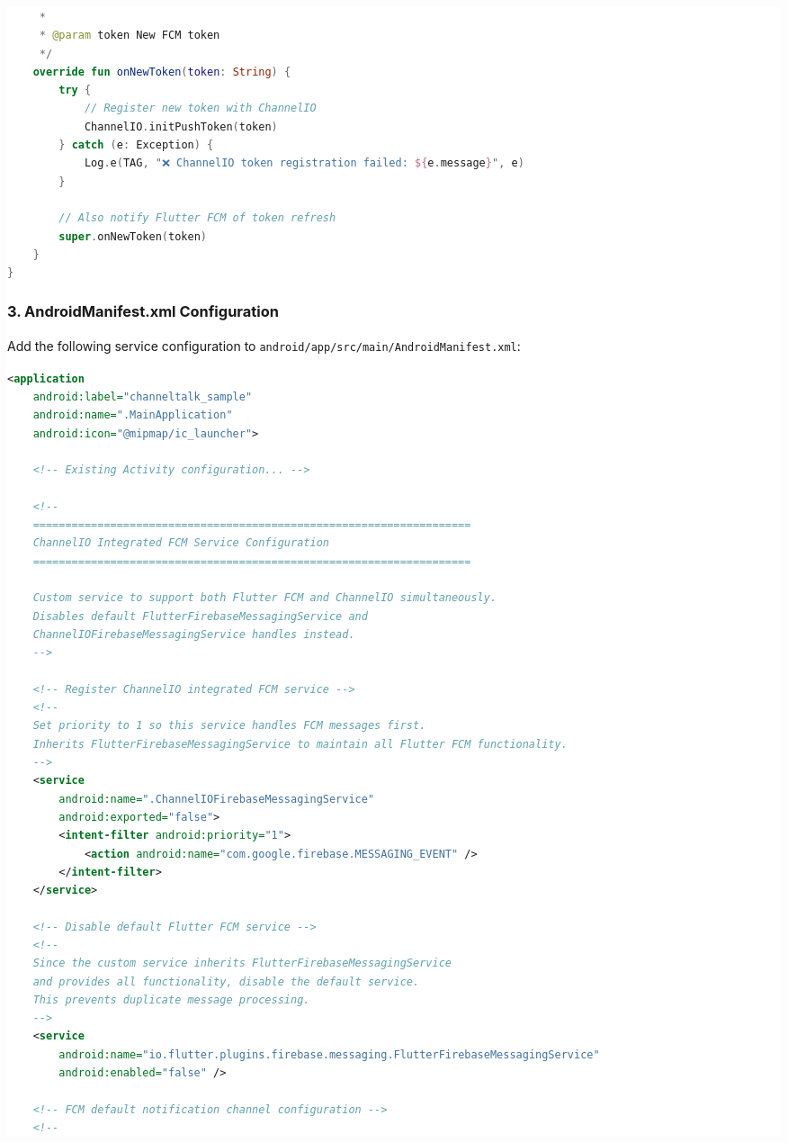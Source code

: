 ```kotlin
     * 
     * @param token New FCM token
     */
    override fun onNewToken(token: String) {
        try {
            // Register new token with ChannelIO
            ChannelIO.initPushToken(token)
        } catch (e: Exception) {
            Log.e(TAG, "❌ ChannelIO token registration failed: ${e.message}", e)
        }

        // Also notify Flutter FCM of token refresh
        super.onNewToken(token)
    }
}
```

### 3. AndroidManifest.xml Configuration

Add the following service configuration to `android/app/src/main/AndroidManifest.xml`:

```xml
<application
    android:label="channeltalk_sample"
    android:name=".MainApplication"
    android:icon="@mipmap/ic_launcher">
    
    <!-- Existing Activity configuration... -->
    
    <!-- 
    ====================================================================
    ChannelIO Integrated FCM Service Configuration
    ====================================================================
    
    Custom service to support both Flutter FCM and ChannelIO simultaneously.
    Disables default FlutterFirebaseMessagingService and
    ChannelIOFirebaseMessagingService handles instead.
    -->
    
    <!-- Register ChannelIO integrated FCM service -->
    <!-- 
    Set priority to 1 so this service handles FCM messages first.
    Inherits FlutterFirebaseMessagingService to maintain all Flutter FCM functionality.
    -->
    <service
        android:name=".ChannelIOFirebaseMessagingService"
        android:exported="false">
        <intent-filter android:priority="1">
            <action android:name="com.google.firebase.MESSAGING_EVENT" />
        </intent-filter>
    </service>
    
    <!-- Disable default Flutter FCM service -->
    <!--
    Since the custom service inherits FlutterFirebaseMessagingService
    and provides all functionality, disable the default service.
    This prevents duplicate message processing.
    -->
    <service
        android:name="io.flutter.plugins.firebase.messaging.FlutterFirebaseMessagingService"
        android:enabled="false" />
        
    <!-- FCM default notification channel configuration -->
    <!-- 
```